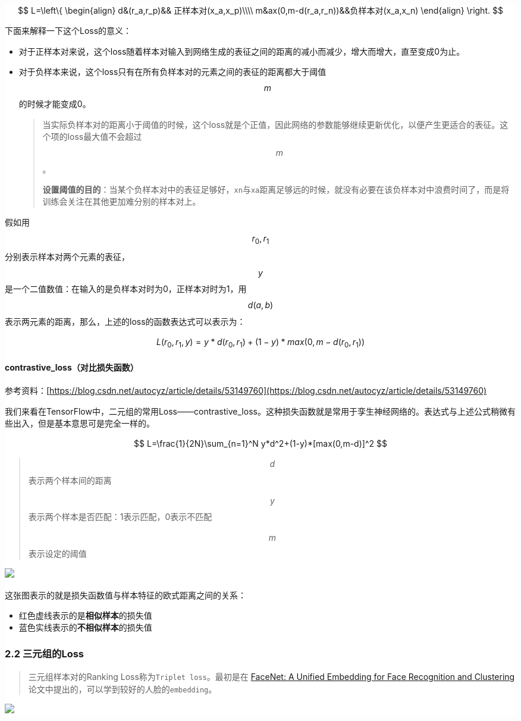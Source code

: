 $$
L=\left\{
\begin{align}
d&(r_a,r_p)&& 正样本对(x_a,x_p)\\\\
m&ax(0,m-d(r_a,r_n))&&负样本对(x_a,x_n)
\end{align}
\right.
$$

下面来解释一下这个Loss的意义：

* 对于正样本对来说，这个loss随着样本对输入到网络生成的表征之间的距离的减小而减少，增大而增大，直至变成0为止。
* 对于负样本来说，这个loss只有在所有负样本对的元素之间的表征的距离都大于阈值$$m$$的时候才能变成0。

  > 当实际负样本对的距离小于阈值的时候，这个loss就是个正值，因此网络的参数能够继续更新优化，以便产生更适合的表征。这个项的loss最大值不会超过$$m$$。
  >
  > **设置阈值的目的**：当某个负样本对中的表征足够好，`xn`与`xa`距离足够远的时候，就没有必要在该负样本对中浪费时间了，而是将训练会关注在其他更加难分别的样本对上。

假如用$$r_0,r_1$$分别表示样本对两个元素的表征，$$y$$是一个二值数值：在输入的是负样本对时为0，正样本对时为1，用$$d(a,b)$$表示两元素的距离，那么，上述的loss的函数表达式可以表示为：

$$
L(r_0,r_1,y)=y*d(r_0,r_1)+(1-y)*max(0,m-d(r_0,r_1))
$$

#### contrastive\_loss（对比损失函数）

参考资料：[https://blog.csdn.net/autocyz/article/details/53149760](https://blog.csdn.net/autocyz/article/details/53149760)

我们来看在TensorFlow中，二元组的常用Loss——contrastive\_loss。这种损失函数就是常用于孪生神经网络的。表达式与上述公式稍微有些出入，但是基本意思可是完全一样的。

$$
L=\frac{1}{2N}\sum_{n=1}^N y*d^2+(1-y)*[max(0,m-d)]^2
$$

> $$d$$表示两个样本间的距离
>
> $$y$$表示两个样本是否匹配：1表示匹配，0表示不匹配
>
> $$m$$表示设定的阈值

![](https://raw.githubusercontent.com/anxiang1836/FigureBed/master/img/20200408010743.png)

这张图表示的就是损失函数值与样本特征的欧式距离之间的关系：

* 红色虚线表示的是**相似样本**的损失值
* 蓝色实线表示的**不相似样本**的损失值

### 2.2 三元组的Loss

> 三元组样本对的Ranking Loss称为`Triplet loss`。最初是在 [FaceNet: A Unified Embedding for Face Recognition and Clustering](https://arxiv.org/abs/1503.03832) 论文中提出的，可以学到较好的人脸的`embedding`。

![](https://raw.githubusercontent.com/anxiang1836/FigureBed/master/img/20200408011026.png)
